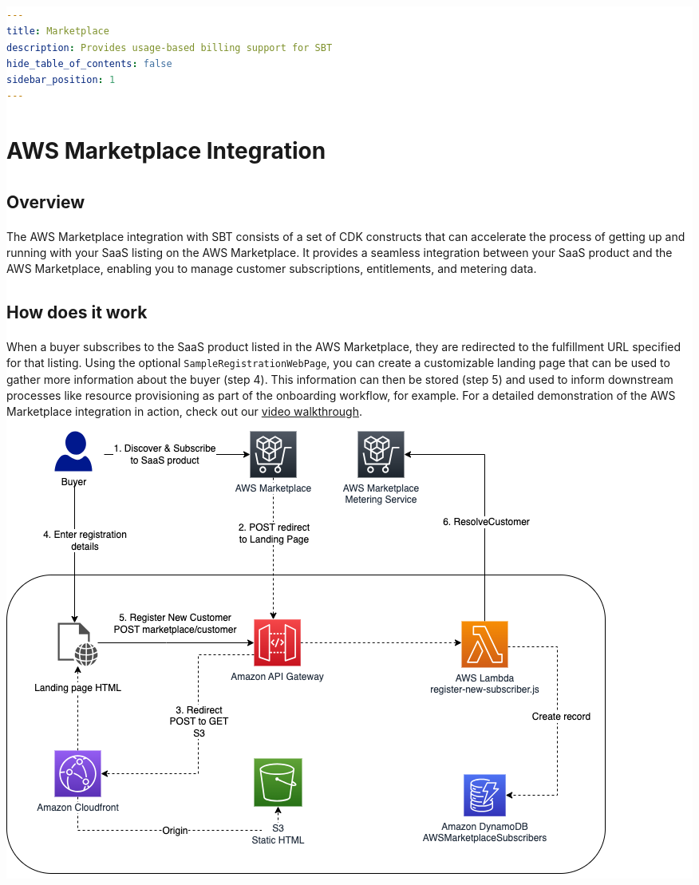 ```yaml
---
title: Marketplace
description: Provides usage-based billing support for SBT
hide_table_of_contents: false
sidebar_position: 1
---
```


# AWS Marketplace Integration

## Overview

The AWS Marketplace integration with SBT consists of a set of CDK constructs that can accelerate the process of getting up and running with your SaaS listing on the AWS Marketplace. It provides a seamless integration between your SaaS product and the AWS Marketplace, enabling you to manage customer subscriptions, entitlements, and metering data.

## How does it work

When a buyer subscribes to the SaaS product listed in the AWS Marketplace, they are redirected to the fulfillment URL specified for that listing. Using the optional `SampleRegistrationWebPage`, you can create a customizable landing page that can be used to gather more information about the buyer (step 4). This information can then be stored (step 5) and used to inform downstream processes like resource provisioning as part of the onboarding workflow, for example. For a detailed demonstration of the AWS Marketplace integration in action, check out our [video walkthrough](https://www.youtube.com/watch?v=G0JeP4Gj9x0).


![buyer-onboarding.png](images/buyer-onboarding.png)
